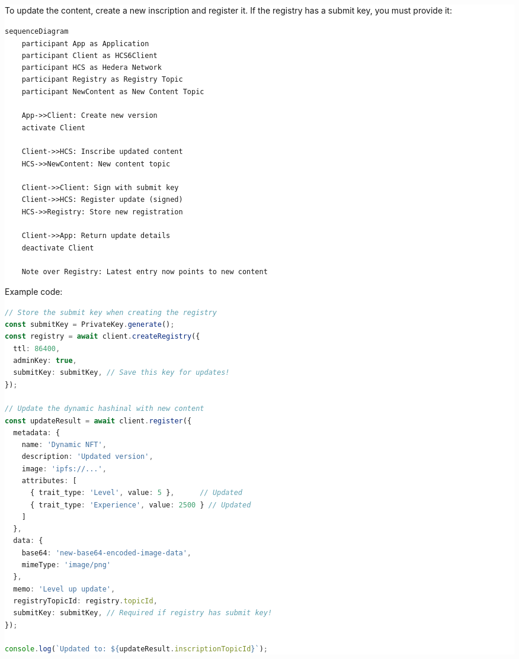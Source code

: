 To update the content, create a new inscription and register it. If the registry has a submit key, you must provide it:

```mermaid
sequenceDiagram
    participant App as Application
    participant Client as HCS6Client
    participant HCS as Hedera Network
    participant Registry as Registry Topic
    participant NewContent as New Content Topic
    
    App->>Client: Create new version
    activate Client
    
    Client->>HCS: Inscribe updated content
    HCS->>NewContent: New content topic
    
    Client->>Client: Sign with submit key
    Client->>HCS: Register update (signed)
    HCS->>Registry: Store new registration
    
    Client->>App: Return update details
    deactivate Client
    
    Note over Registry: Latest entry now points to new content
```

Example code:

```typescript
// Store the submit key when creating the registry
const submitKey = PrivateKey.generate();
const registry = await client.createRegistry({
  ttl: 86400,
  adminKey: true,
  submitKey: submitKey, // Save this key for updates!
});

// Update the dynamic hashinal with new content
const updateResult = await client.register({
  metadata: {
    name: 'Dynamic NFT',
    description: 'Updated version',
    image: 'ipfs://...',
    attributes: [
      { trait_type: 'Level', value: 5 },      // Updated
      { trait_type: 'Experience', value: 2500 } // Updated
    ]
  },
  data: {
    base64: 'new-base64-encoded-image-data',
    mimeType: 'image/png'
  },
  memo: 'Level up update',
  registryTopicId: registry.topicId,
  submitKey: submitKey, // Required if registry has submit key!
});

console.log(`Updated to: ${updateResult.inscriptionTopicId}`);
```
